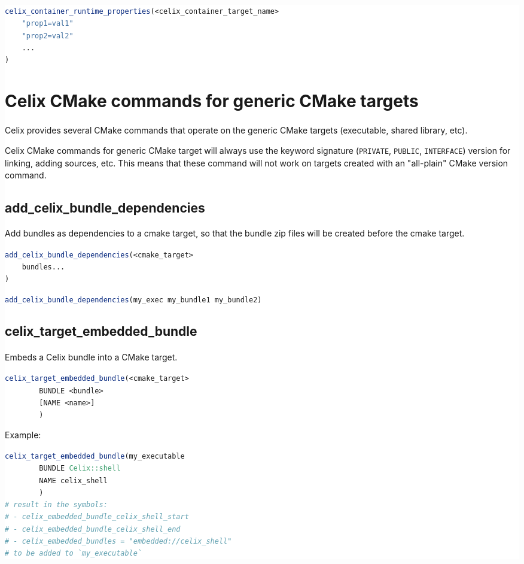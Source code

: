 ```CMake
celix_container_runtime_properties(<celix_container_target_name>
    "prop1=val1" 
    "prop2=val2" 
    ...
)
```

# Celix CMake commands for generic CMake targets
Celix provides several CMake commands that operate on the generic CMake targets (executable, shared library, etc). 

Celix CMake commands for generic CMake target will always use the keyword signature (`PRIVATE`, `PUBLIC`, `INTERFACE`) 
version for linking, adding sources, etc. This means that these command will not work on targets created with
an "all-plain" CMake version command.

## add_celix_bundle_dependencies
Add bundles as dependencies to a cmake target, so that the bundle zip files will be created before the cmake target.

```CMake
add_celix_bundle_dependencies(<cmake_target>
    bundles...
)
```

```CMake
add_celix_bundle_dependencies(my_exec my_bundle1 my_bundle2)
```

## celix_target_embedded_bundle
Embeds a Celix bundle into a CMake target.

```CMake
celix_target_embedded_bundle(<cmake_target>
        BUNDLE <bundle>
        [NAME <name>]
        )
```

Example:
```CMake
celix_target_embedded_bundle(my_executable
        BUNDLE Celix::shell
        NAME celix_shell
        )
# result in the symbols:
# - celix_embedded_bundle_celix_shell_start
# - celix_embedded_bundle_celix_shell_end
# - celix_embedded_bundles = "embedded://celix_shell"
# to be added to `my_executable`
```
